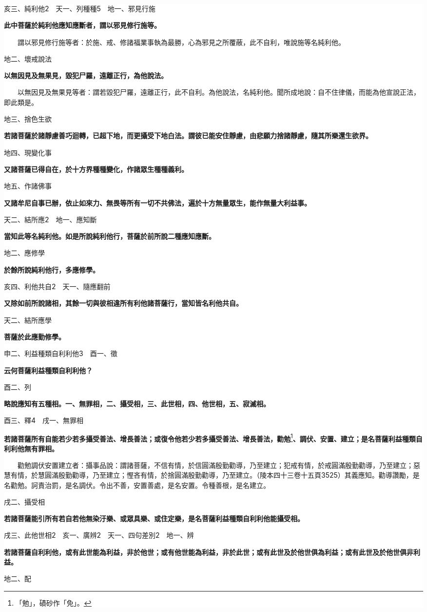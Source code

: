 亥三、純利他2　天一、列種種5　地一、邪見行施

**此中菩薩於純利他應知應斷者，謂以邪見修行施等。**

　　謂以邪見修行施等者：於施、戒、修諸福業事執為最勝，心為邪見之所覆蔽，此不自利，唯說施等名純利他。

地二、壞戒說法

**以無因見及無果見，毀犯尸羅，遠離正行，為他說法。**

　　以無因見及無果見等者：謂若毀犯尸羅，遠離正行，此不自利。為他說法，名純利他。聞所成地說：自不住律儀，而能為他宣說正法，即此類是。

地三、捨色生欲

**若諸菩薩於諸靜慮善巧迴轉，已超下地，而更攝受下地白法。謂彼已能安住靜慮，由悲願力捨諸靜慮，隨其所樂還生欲界。**

地四、現變化事

**又諸菩薩已得自在，於十方界種種變化，作諸眾生種種義利。**

地五、作諸佛事

**又諸牟尼自事已辦，依止如來力、無畏等所有一切不共佛法，遍於十方無量眾生，能作無量大利益事。**

天二、結所應2　地一、應知斷

**當知此等名純利他。如是所說純利他行，菩薩於前所說二種應知應斷。**

地二、應修學

**於餘所說純利他行，多應修學。**

亥四、利他共自2　天一、隨應翻前

**又除如前所說諸相，其餘一切與彼相違所有利他諸菩薩行，當知皆名利他共自。**

天二、結所應學

**菩薩於此應勤修學。**

申二、利益種類自利利他3　酉一、徵

**云何菩薩利益種類自利利他？**

酉二、列

**略說應知有五種相。一、無罪相，二、攝受相，三、此世相，四、他世相，五、寂滅相。**

酉三、釋4　戌一、無罪相

**若諸菩薩所有自能若少若多攝受善法、增長善法；或復令他若少若多攝受善法、增長善法，勸勉**[^27]**、調伏、安置、建立；是名菩薩利益種類自利利他無有罪相。**

　　勸勉調伏安置建立者：攝事品說：謂諸菩薩，不信有情，於信圓滿殷勤勸導，乃至建立；犯戒有情，於戒圓滿殷勤勸導，乃至建立；惡慧有情，於慧圓滿殷勤勸導，乃至建立；慳吝有情，於捨圓滿殷勤勸導，乃至建立。（陵本四十三卷十五頁3525）其義應知。勸導讚勵，是名勸勉。訶責治罰，是名調伏。令出不善，安置善處，是名安置。令種善根，是名建立。

戌二、攝受相

**若諸菩薩能引所有若自若他無染汙樂、或眾具樂、或住定樂，是名菩薩利益種類自利利他能攝受相。**

戌三、此他世相2　亥一、廣辨2　天一、四句差別2　地一、辨

**若諸菩薩自利利他，或有此世能為利益，非於他世；或有他世能為利益，非於此世；或有此世及於他世俱為利益；或有此世及於他世俱非利益。**

地二、配


[^1]: 「依止」，大正作「所依止」。
[^2]: 「加」，磧砂作「於」。
[^3]: 「懷」，磧砂作「壞」。
[^4]: 「情」，大正作「請」。
[^5]: 「罔」，磧砂、陵本作「誷」。
[^6]: 「珍」，陵本作「真」。
[^7]: 「罔」，磧砂、陵本作「誷」。
[^8]: 「十五頁」，披尋記原作「十六頁」。
[^9]: 「殺」，磧砂、陵本作「煞」。
[^10]: 「利」，磧砂、大正、陵本作「益」。
[^11]: 「同」，陵本作「向」。
[^12]: 「己」，陵本作「已」。
[^13]: 「殺」，磧砂、陵本作「煞」。
[^14]: 「雖」，大正作「離」。
[^15]: 磧砂無「王」字。
[^16]: 「意地決擇」，披尋記原作「意地」。
[^17]: 披尋記原無此出處。
[^18]: 「一切一切一切種」，磧砂作「一切一切種」。
[^19]: 「相」，磧砂作「初」。
[^20]: 「緣」，磧砂作「發」。
[^21]: 「惠」，大正作「慧」。
[^22]: 「一」，磧砂作「二」。
[^23]: 「愍」，磧砂、大正、陵本作「惱」。
[^24]: 「己」，陵本作「已」。
[^25]: 「己」，陵本作「已」。
[^26]: 「懾」，磧砂、大正、陵本作「攝」。
[^27]: 「勉」，磧砂作「免」。
[^28]: 「苦」，大正作「若」。
[^29]: 「樊」，磧砂、大正、陵本作「煩」。
[^30]: 「息」，磧砂作「自」。
[^31]: 「有餘依」，披尋記原作「有情依」。
[^32]: 「於」，磧砂作「放」。